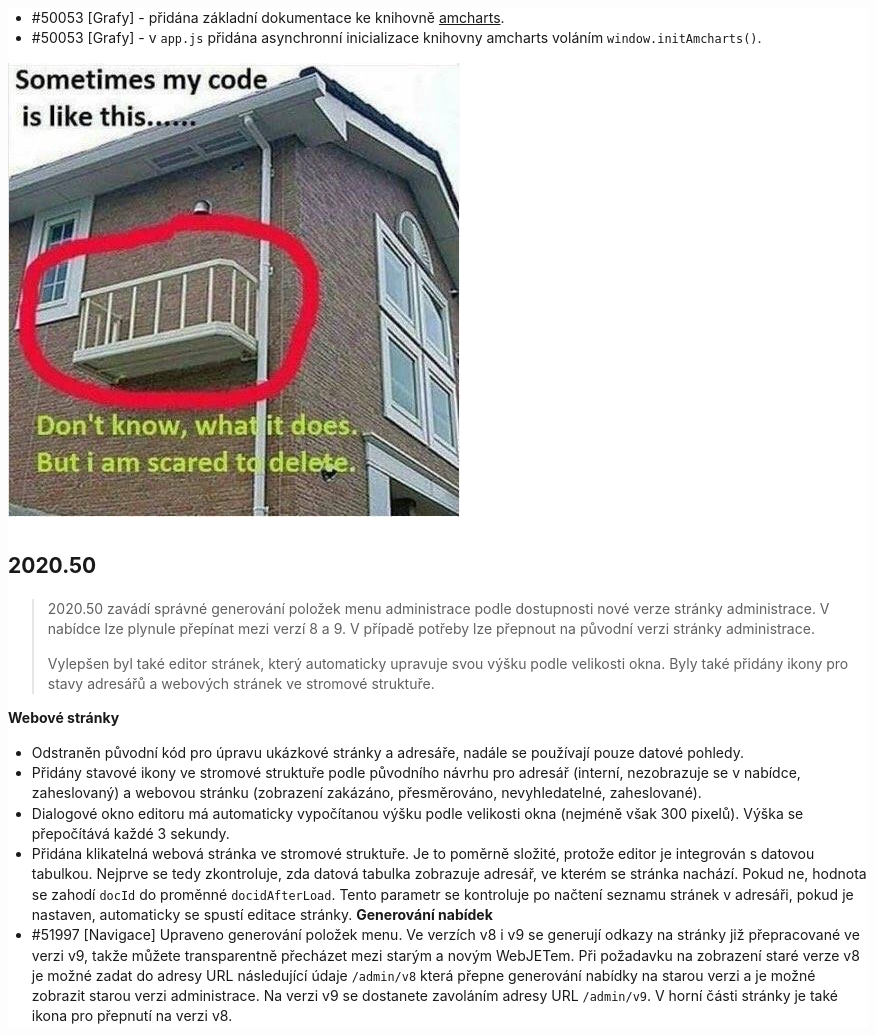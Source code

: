 - #50053 [Grafy] - přidána základní dokumentace ke knihovně [amcharts](developer/frameworks/amcharts.md).
- #50053 [Grafy] - v `app.js` přidána asynchronní inicializace knihovny amcharts voláním `window.initAmcharts()`.

![meme](_media/meme/2020-51.jpg)

## 2020.50

> 2020.50 zavádí správné generování položek menu administrace podle dostupnosti nové verze stránky administrace. V nabídce lze plynule přepínat mezi verzí 8 a 9. V případě potřeby lze přepnout na původní verzi stránky administrace.
>
> Vylepšen byl také editor stránek, který automaticky upravuje svou výšku podle velikosti okna. Byly také přidány ikony pro stavy adresářů a webových stránek ve stromové struktuře.

**Webové stránky**
- Odstraněn původní kód pro úpravu ukázkové stránky a adresáře, nadále se používají pouze datové pohledy.
- Přidány stavové ikony ve stromové struktuře podle původního návrhu pro adresář (interní, nezobrazuje se v nabídce, zaheslovaný) a webovou stránku (zobrazení zakázáno, přesměrováno, nevyhledatelné, zaheslované).
- Dialogové okno editoru má automaticky vypočítanou výšku podle velikosti okna (nejméně však 300 pixelů). Výška se přepočítává každé 3 sekundy.
- Přidána klikatelná webová stránka ve stromové struktuře. Je to poměrně složité, protože editor je integrován s datovou tabulkou. Nejprve se tedy zkontroluje, zda datová tabulka zobrazuje adresář, ve kterém se stránka nachází. Pokud ne, hodnota se zahodí `docId` do proměnné `docidAfterLoad`. Tento parametr se kontroluje po načtení seznamu stránek v adresáři, pokud je nastaven, automaticky se spustí editace stránky.
**Generování nabídek**
- #51997 [Navigace] Upraveno generování položek menu. Ve verzích v8 i v9 se generují odkazy na stránky již přepracované ve verzi v9, takže můžete transparentně přecházet mezi starým a novým WebJETem. Při požadavku na zobrazení staré verze v8 je možné zadat do adresy URL následující údaje `/admin/v8` která přepne generování nabídky na starou verzi a je možné zobrazit starou verzi administrace. Na verzi v9 se dostanete zavoláním adresy URL `/admin/v9`. V horní části stránky je také ikona pro přepnutí na verzi v8.
